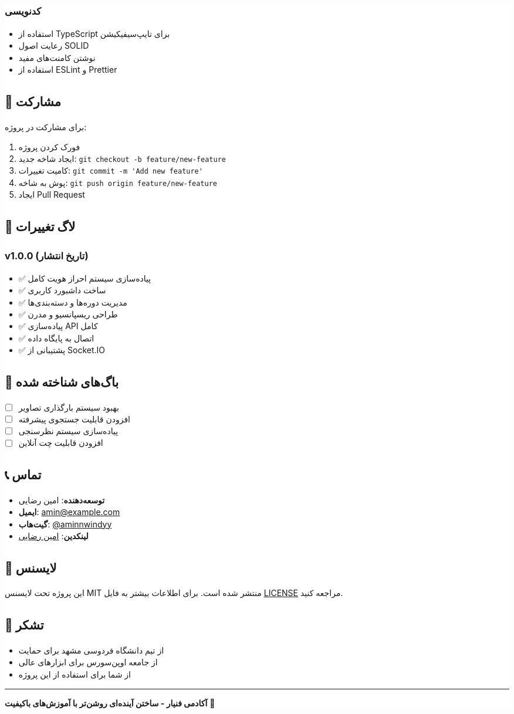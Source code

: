 ### کدنویسی
- استفاده از TypeScript برای تایپ‌سیفیکیشن
- رعایت اصول SOLID
- نوشتن کامنت‌های مفید
- استفاده از ESLint و Prettier

## 🤝 مشارکت

برای مشارکت در پروژه:

1. فورک کردن پروژه
2. ایجاد شاخه جدید: `git checkout -b feature/new-feature`
3. کامیت تغییرات: `git commit -m 'Add new feature'`
4. پوش به شاخه: `git push origin feature/new-feature`
5. ایجاد Pull Request

## 📝 لاگ تغییرات

### v1.0.0 (تاریخ انتشار)
- ✅ پیاده‌سازی سیستم احراز هویت کامل
- ✅ ساخت داشبورد کاربری
- ✅ مدیریت دوره‌ها و دسته‌بندی‌ها
- ✅ طراحی ریسپانسیو و مدرن
- ✅ پیاده‌سازی API کامل
- ✅ اتصال به پایگاه داده
- ✅ پشتیبانی از Socket.IO

## 🐞 باگ‌های شناخته شده

- [ ] بهبود سیستم بارگذاری تصاویر
- [ ] افزودن قابلیت جستجوی پیشرفته
- [ ] پیاده‌سازی سیستم نظرسنجی
- [ ] افزودن قابلیت چت آنلاین

## 📞 تماس

- **توسعه‌دهنده**: امین رضایی
- **ایمیل**: amin@example.com
- **گیت‌هاب**: [@aminnwindyy](https://github.com/aminnwindyy)
- **لینکدین**: [امین رضایی](https://linkedin.com/in/amin-rezaei)

## 📄 لایسنس

این پروژه تحت لایسنس MIT منتشر شده است. برای اطلاعات بیشتر به فایل [LICENSE](LICENSE) مراجعه کنید.

## 🙏 تشکر

- از تیم دانشگاه فردوسی مشهد برای حمایت
- از جامعه اوپن‌سورس برای ابزارهای عالی
- از شما برای استفاده از این پروژه

---

**آکادمی فنیار - ساختن آینده‌ای روشن‌تر با آموزش‌های باکیفیت** 🚀